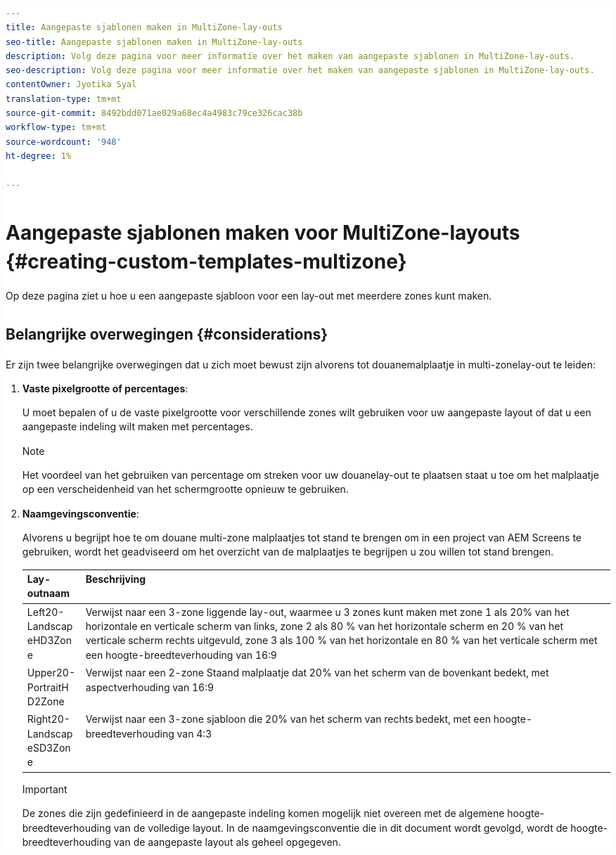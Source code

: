 ```yaml
---
title: Aangepaste sjablonen maken in MultiZone-lay-outs
seo-title: Aangepaste sjablonen maken in MultiZone-lay-outs
description: Volg deze pagina voor meer informatie over het maken van aangepaste sjablonen in MultiZone-lay-outs.
seo-description: Volg deze pagina voor meer informatie over het maken van aangepaste sjablonen in MultiZone-lay-outs.
contentOwner: Jyotika Syal
translation-type: tm+mt
source-git-commit: 8492bdd071ae029a68ec4a4983c79ce326cac38b
workflow-type: tm+mt
source-wordcount: '948'
ht-degree: 1%

---
```



# Aangepaste sjablonen maken voor MultiZone-layouts {#creating-custom-templates-multizone}

Op deze pagina ziet u hoe u een aangepaste sjabloon voor een lay-out met meerdere zones kunt maken.

## Belangrijke overwegingen {#considerations}

Er zijn twee belangrijke overwegingen dat u zich moet bewust zijn alvorens tot douanemalplaatje in multi-zonelay-out te leiden:

1. **Vaste pixelgrootte of percentages**:

   U moet bepalen of u de vaste pixelgrootte voor verschillende zones wilt gebruiken voor uw aangepaste layout of dat u een aangepaste indeling wilt maken met percentages.

   >[!NOTE]
   >Het voordeel van het gebruiken van percentage om streken voor uw douanelay-out te plaatsen staat u toe om het malplaatje op een verscheidenheid van het schermgrootte opnieuw te gebruiken.

1. **Naamgevingsconventie**:

   Alvorens u begrijpt hoe te om douane multi-zone malplaatjes tot stand te brengen om in een project van AEM Screens te gebruiken, wordt het geadviseerd om het overzicht van de malplaatjes te begrijpen u zou willen tot stand brengen.

   | **Lay-outnaam** | **Beschrijving** |
   |---|---|
   | Left20-LandscapeHD3Zone | Verwijst naar een 3-zone liggende lay-out, waarmee u 3 zones kunt maken met zone 1 als 20% van het horizontale en verticale scherm van links, zone 2 als 80 % van het horizontale scherm en 20 % van het verticale scherm rechts uitgevuld, zone 3 als 100 % van het horizontale en 80 % van het verticale scherm met een hoogte-breedteverhouding van 16:9 |
   | Upper20-PortraitHD2Zone | Verwijst naar een 2-zone Staand malplaatje dat 20% van het scherm van de bovenkant bedekt, met aspectverhouding van 16:9 |
   | Right20-LandscapeSD3Zone | Verwijst naar een 3-zone sjabloon die 20% van het scherm van rechts bedekt, met een hoogte-breedteverhouding van 4:3 |

   >[!IMPORTANT]
   >De zones die zijn gedefinieerd in de aangepaste indeling komen mogelijk niet overeen met de algemene hoogte-breedteverhouding van de volledige layout. In de naamgevingsconventie die in dit document wordt gevolgd, wordt de hoogte-breedteverhouding van de aangepaste layout als geheel opgegeven.
